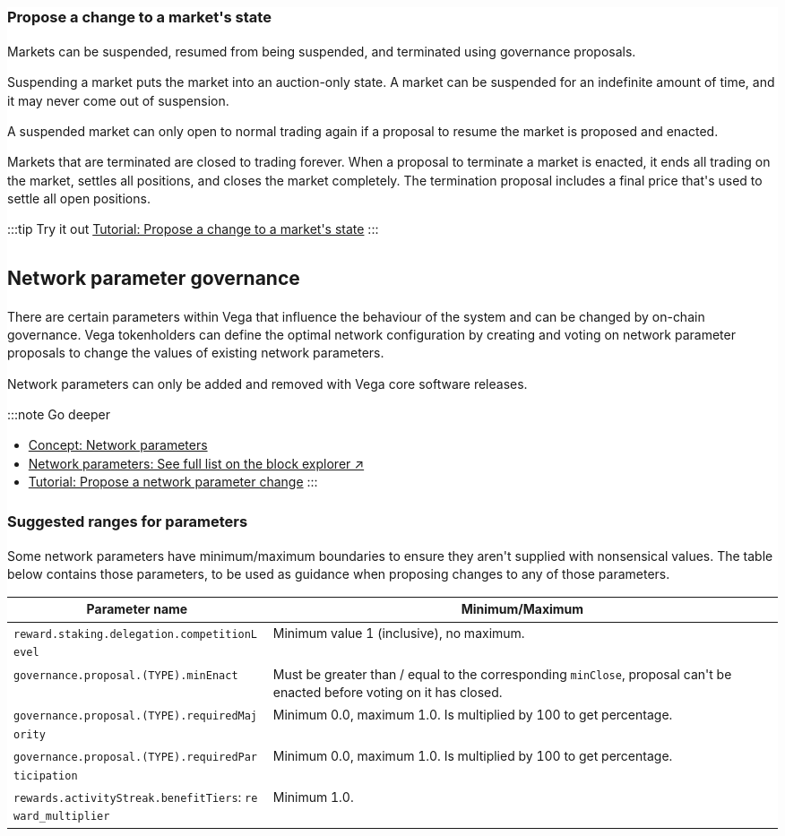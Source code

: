 ### Propose a change to a market's state
Markets can be suspended, resumed from being suspended, and terminated using governance proposals.

Suspending a market puts the market into an auction-only state. A market can be suspended for an indefinite amount of time, and it may never come out of suspension. 

A suspended market can only open to normal trading again if a proposal to resume the market is proposed and enacted.

Markets that are terminated are closed to trading forever. When a proposal to terminate a market is enacted, it ends all trading on the market, settles all positions, and closes the market completely. The termination proposal includes a final price that's used to settle all open positions.

:::tip Try it out
[Tutorial: Propose a change to a market's state](../tutorials/proposals/market-state-proposal.md)
:::

## Network parameter governance
There are certain parameters within Vega that influence the behaviour of the system and can be changed by on-chain governance. Vega tokenholders can define the optimal network configuration by creating and voting on network parameter proposals to change the values of existing network parameters.

Network parameters can only be added and removed with Vega core software releases.

:::note Go deeper
* [Concept: Network parameters](../concepts/vega-chain/network.md#parameters)
* [Network parameters: See full list on the block explorer ↗](https://explorer.fairground.wtf/network-parameters)
* [Tutorial: Propose a network parameter change](../tutorials/proposals/network-parameter-proposal.md)
:::

### Suggested ranges for parameters
Some network parameters have minimum/maximum boundaries to ensure they aren't supplied with nonsensical values. The table below contains those parameters, to be used as guidance when proposing changes to any of those parameters.

| Parameter name                                    | Minimum/Maximum |
|---------------------------------------------------|-----------------|
| `reward.staking.delegation.competitionLevel`      | Minimum value 1 (inclusive), no maximum. |
| `governance.proposal.(TYPE).minEnact`             | Must be greater than / equal to the corresponding `minClose`, proposal can't be enacted before voting on it has closed. |
| `governance.proposal.(TYPE).requiredMajority`     | Minimum 0.0, maximum 1.0. Is multiplied by 100 to get percentage. |
| `governance.proposal.(TYPE).requiredParticipation`| Minimum 0.0, maximum 1.0. Is multiplied by 100 to get percentage. |
| `rewards.activityStreak.benefitTiers`: `reward_multiplier` | Minimum 1.0. |